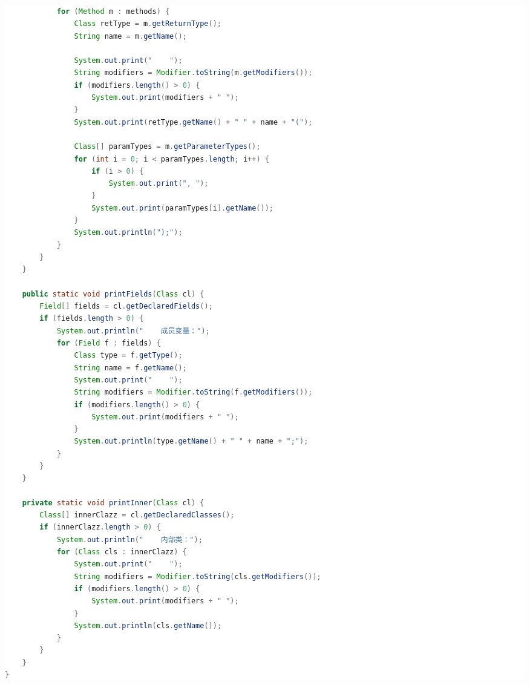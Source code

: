 ~~~java
            for (Method m : methods) {
                Class retType = m.getReturnType();
                String name = m.getName();

                System.out.print("    ");
                String modifiers = Modifier.toString(m.getModifiers());
                if (modifiers.length() > 0) {
                    System.out.print(modifiers + " ");
                }
                System.out.print(retType.getName() + " " + name + "(");

                Class[] paramTypes = m.getParameterTypes();
                for (int i = 0; i < paramTypes.length; i++) {
                    if (i > 0) {
                        System.out.print(", ");
                    }
                    System.out.print(paramTypes[i].getName());
                }
                System.out.println(");");
            }
        }
    }

    public static void printFields(Class cl) {
        Field[] fields = cl.getDeclaredFields();
        if (fields.length > 0) {
            System.out.println("    成员变量：");
            for (Field f : fields) {
                Class type = f.getType();
                String name = f.getName();
                System.out.print("    ");
                String modifiers = Modifier.toString(f.getModifiers());
                if (modifiers.length() > 0) {
                    System.out.print(modifiers + " ");
                }
                System.out.println(type.getName() + " " + name + ";");
            }
        }
    }

    private static void printInner(Class cl) {
        Class[] innerClazz = cl.getDeclaredClasses();
        if (innerClazz.length > 0) {
            System.out.println("    内部类：");
            for (Class cls : innerClazz) {
                System.out.print("    ");
                String modifiers = Modifier.toString(cls.getModifiers());
                if (modifiers.length() > 0) {
                    System.out.print(modifiers + " ");
                }
                System.out.println(cls.getName());
            }
        }
    }
}
~~~
